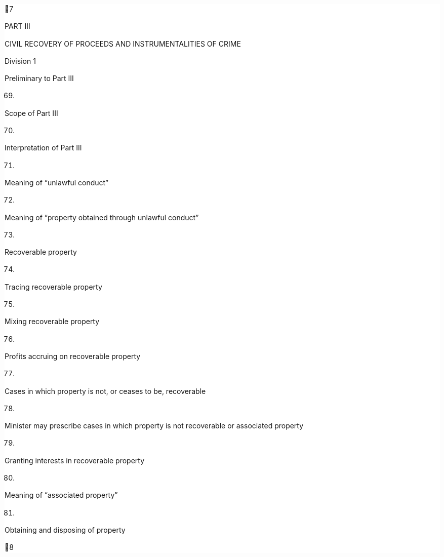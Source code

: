 7

PART III

CIVIL RECOVERY OF PROCEEDS AND INSTRUMENTALITIES OF
CRIME

Division 1

Preliminary to Part III

69.

Scope of Part III

70.

Interpretation of Part III

71.

Meaning of “unlawful conduct”

72.

Meaning of “property obtained through unlawful conduct”

73.

Recoverable property

74.

Tracing recoverable property

75.

Mixing recoverable property

76.

Profits accruing on recoverable property

77.

Cases in which property is not, or ceases to be, recoverable

78.

Minister may prescribe cases in which property is not recoverable or
associated property

79.

Granting interests in recoverable property

80.

Meaning of “associated property”

81.

Obtaining and disposing of property

8
